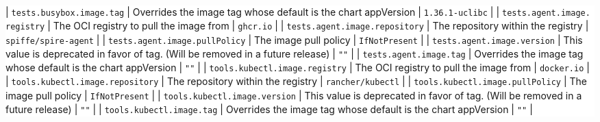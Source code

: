 | `tests.busybox.image.tag`                             | Overrides the image tag whose default is the chart appVersion                                                                                                                                                                          | `1.36.1-uclibc`                                                                  |
| `tests.agent.image.registry`                          | The OCI registry to pull the image from                                                                                                                                                                                                | `ghcr.io`                                                                        |
| `tests.agent.image.repository`                        | The repository within the registry                                                                                                                                                                                                     | `spiffe/spire-agent`                                                             |
| `tests.agent.image.pullPolicy`                        | The image pull policy                                                                                                                                                                                                                  | `IfNotPresent`                                                                   |
| `tests.agent.image.version`                           | This value is deprecated in favor of tag. (Will be removed in a future release)                                                                                                                                                        | `""`                                                                             |
| `tests.agent.image.tag`                               | Overrides the image tag whose default is the chart appVersion                                                                                                                                                                          | `""`                                                                             |
| `tools.kubectl.image.registry`                        | The OCI registry to pull the image from                                                                                                                                                                                                | `docker.io`                                                                      |
| `tools.kubectl.image.repository`                      | The repository within the registry                                                                                                                                                                                                     | `rancher/kubectl`                                                                |
| `tools.kubectl.image.pullPolicy`                      | The image pull policy                                                                                                                                                                                                                  | `IfNotPresent`                                                                   |
| `tools.kubectl.image.version`                         | This value is deprecated in favor of tag. (Will be removed in a future release)                                                                                                                                                        | `""`                                                                             |
| `tools.kubectl.image.tag`                             | Overrides the image tag whose default is the chart appVersion                                                                                                                                                                          | `""`                                                                             |

